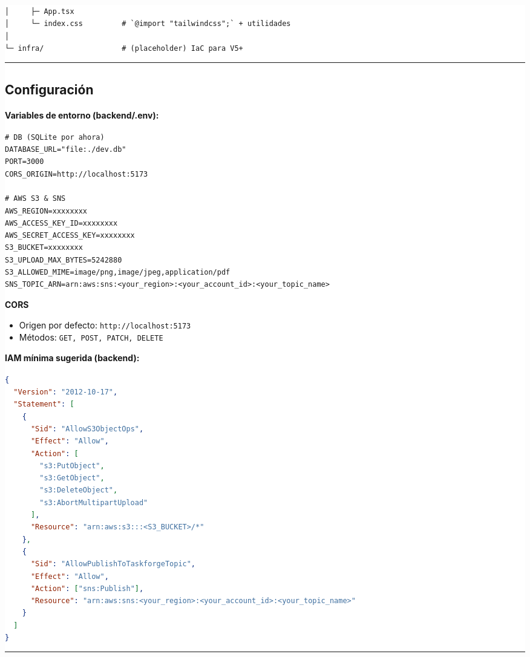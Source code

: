 ```
│     ├─ App.tsx
│     └─ index.css         # `@import "tailwindcss";` + utilidades
│
└─ infra/                  # (placeholder) IaC para V5+
```

---

## Configuración

**Variables de entorno (backend/.env):**

```env
# DB (SQLite por ahora)
DATABASE_URL="file:./dev.db"
PORT=3000
CORS_ORIGIN=http://localhost:5173

# AWS S3 & SNS
AWS_REGION=xxxxxxxx
AWS_ACCESS_KEY_ID=xxxxxxxx
AWS_SECRET_ACCESS_KEY=xxxxxxxx
S3_BUCKET=xxxxxxxx
S3_UPLOAD_MAX_BYTES=5242880
S3_ALLOWED_MIME=image/png,image/jpeg,application/pdf
SNS_TOPIC_ARN=arn:aws:sns:<your_region>:<your_account_id>:<your_topic_name>
```

**CORS**

- Origen por defecto: `http://localhost:5173`
- Métodos: `GET, POST, PATCH, DELETE`

**IAM mínima sugerida (backend):**

```json
{
  "Version": "2012-10-17",
  "Statement": [
    {
      "Sid": "AllowS3ObjectOps",
      "Effect": "Allow",
      "Action": [
        "s3:PutObject",
        "s3:GetObject",
        "s3:DeleteObject",
        "s3:AbortMultipartUpload"
      ],
      "Resource": "arn:aws:s3:::<S3_BUCKET>/*"
    },
    {
      "Sid": "AllowPublishToTaskforgeTopic",
      "Effect": "Allow",
      "Action": ["sns:Publish"],
      "Resource": "arn:aws:sns:<your_region>:<your_account_id>:<your_topic_name>"
    }
  ]
}
```

---